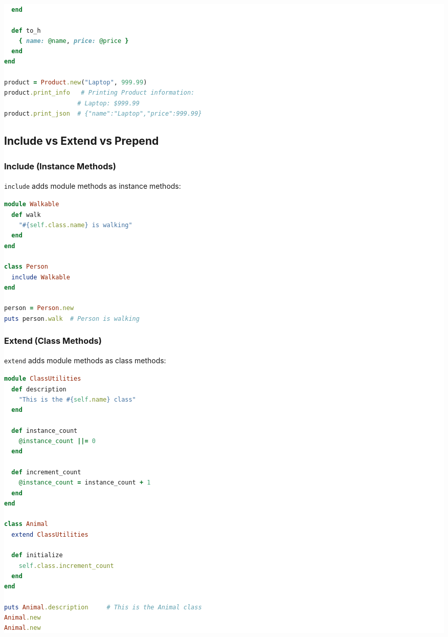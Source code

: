 ```ruby
  end
  
  def to_h
    { name: @name, price: @price }
  end
end

product = Product.new("Laptop", 999.99)
product.print_info   # Printing Product information:
                    # Laptop: $999.99
product.print_json  # {"name":"Laptop","price":999.99}
```

## Include vs Extend vs Prepend

### Include (Instance Methods)

`include` adds module methods as instance methods:

```ruby
module Walkable
  def walk
    "#{self.class.name} is walking"
  end
end

class Person
  include Walkable
end

person = Person.new
puts person.walk  # Person is walking
```

### Extend (Class Methods)

`extend` adds module methods as class methods:

```ruby
module ClassUtilities
  def description
    "This is the #{self.name} class"
  end
  
  def instance_count
    @instance_count ||= 0
  end
  
  def increment_count
    @instance_count = instance_count + 1
  end
end

class Animal
  extend ClassUtilities
  
  def initialize
    self.class.increment_count
  end
end

puts Animal.description     # This is the Animal class
Animal.new
Animal.new
```